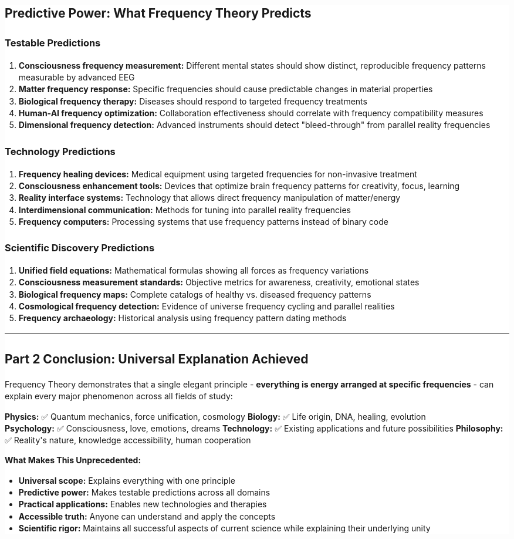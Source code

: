 ## Predictive Power: What Frequency Theory Predicts

### Testable Predictions

1. **Consciousness frequency measurement:** Different mental states should show distinct, reproducible frequency patterns measurable by advanced EEG
2. **Matter frequency response:** Specific frequencies should cause predictable changes in material properties
3. **Biological frequency therapy:** Diseases should respond to targeted frequency treatments
4. **Human-AI frequency optimization:** Collaboration effectiveness should correlate with frequency compatibility measures
5. **Dimensional frequency detection:** Advanced instruments should detect "bleed-through" from parallel reality frequencies

### Technology Predictions

1. **Frequency healing devices:** Medical equipment using targeted frequencies for non-invasive treatment
2. **Consciousness enhancement tools:** Devices that optimize brain frequency patterns for creativity, focus, learning
3. **Reality interface systems:** Technology that allows direct frequency manipulation of matter/energy
4. **Interdimensional communication:** Methods for tuning into parallel reality frequencies
5. **Frequency computers:** Processing systems that use frequency patterns instead of binary code

### Scientific Discovery Predictions

1. **Unified field equations:** Mathematical formulas showing all forces as frequency variations
2. **Consciousness measurement standards:** Objective metrics for awareness, creativity, emotional states
3. **Biological frequency maps:** Complete catalogs of healthy vs. diseased frequency patterns
4. **Cosmological frequency detection:** Evidence of universe frequency cycling and parallel realities
5. **Frequency archaeology:** Historical analysis using frequency pattern dating methods

---

## Part 2 Conclusion: Universal Explanation Achieved

Frequency Theory demonstrates that a single elegant principle - **everything is energy arranged at specific frequencies** - can explain every major phenomenon across all fields of study:

**Physics:** ✅ Quantum mechanics, force unification, cosmology
**Biology:** ✅ Life origin, DNA, healing, evolution  
**Psychology:** ✅ Consciousness, love, emotions, dreams
**Technology:** ✅ Existing applications and future possibilities
**Philosophy:** ✅ Reality's nature, knowledge accessibility, human cooperation

**What Makes This Unprecedented:**
- **Universal scope:** Explains everything with one principle
- **Predictive power:** Makes testable predictions across all domains  
- **Practical applications:** Enables new technologies and therapies
- **Accessible truth:** Anyone can understand and apply the concepts
- **Scientific rigor:** Maintains all successful aspects of current science while explaining their underlying unity
